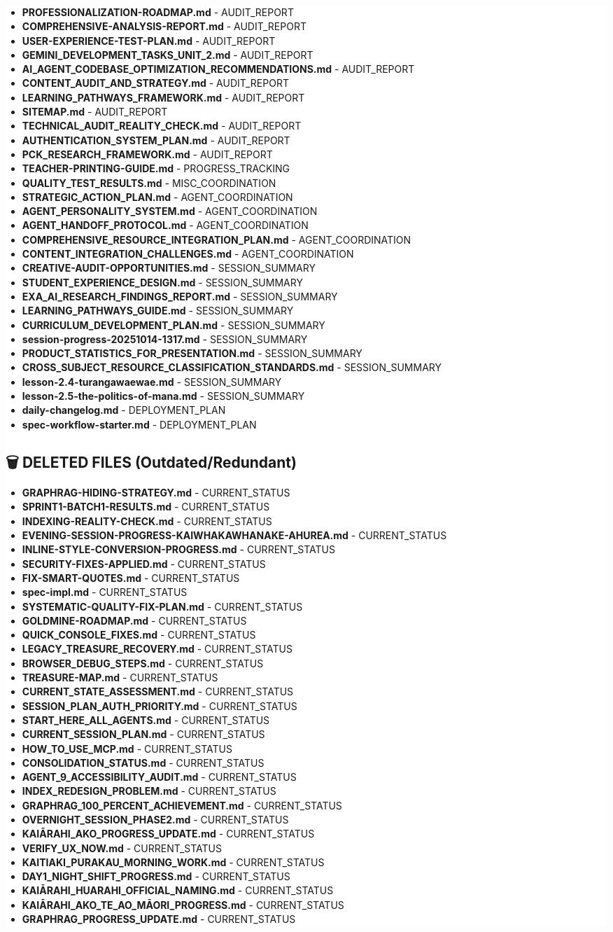 - **PROFESSIONALIZATION-ROADMAP.md** - AUDIT_REPORT
- **COMPREHENSIVE-ANALYSIS-REPORT.md** - AUDIT_REPORT
- **USER-EXPERIENCE-TEST-PLAN.md** - AUDIT_REPORT
- **GEMINI_DEVELOPMENT_TASKS_UNIT_2.md** - AUDIT_REPORT
- **AI_AGENT_CODEBASE_OPTIMIZATION_RECOMMENDATIONS.md** - AUDIT_REPORT
- **CONTENT_AUDIT_AND_STRATEGY.md** - AUDIT_REPORT
- **LEARNING_PATHWAYS_FRAMEWORK.md** - AUDIT_REPORT
- **SITEMAP.md** - AUDIT_REPORT
- **TECHNICAL_AUDIT_REALITY_CHECK.md** - AUDIT_REPORT
- **AUTHENTICATION_SYSTEM_PLAN.md** - AUDIT_REPORT
- **PCK_RESEARCH_FRAMEWORK.md** - AUDIT_REPORT
- **TEACHER-PRINTING-GUIDE.md** - PROGRESS_TRACKING
- **QUALITY_TEST_RESULTS.md** - MISC_COORDINATION
- **STRATEGIC_ACTION_PLAN.md** - AGENT_COORDINATION
- **AGENT_PERSONALITY_SYSTEM.md** - AGENT_COORDINATION
- **AGENT_HANDOFF_PROTOCOL.md** - AGENT_COORDINATION
- **COMPREHENSIVE_RESOURCE_INTEGRATION_PLAN.md** - AGENT_COORDINATION
- **CONTENT_INTEGRATION_CHALLENGES.md** - AGENT_COORDINATION
- **CREATIVE-AUDIT-OPPORTUNITIES.md** - SESSION_SUMMARY
- **STUDENT_EXPERIENCE_DESIGN.md** - SESSION_SUMMARY
- **EXA_AI_RESEARCH_FINDINGS_REPORT.md** - SESSION_SUMMARY
- **LEARNING_PATHWAYS_GUIDE.md** - SESSION_SUMMARY
- **CURRICULUM_DEVELOPMENT_PLAN.md** - SESSION_SUMMARY
- **session-progress-20251014-1317.md** - SESSION_SUMMARY
- **PRODUCT_STATISTICS_FOR_PRESENTATION.md** - SESSION_SUMMARY
- **CROSS_SUBJECT_RESOURCE_CLASSIFICATION_STANDARDS.md** - SESSION_SUMMARY
- **lesson-2.4-turangawaewae.md** - SESSION_SUMMARY
- **lesson-2.5-the-politics-of-mana.md** - SESSION_SUMMARY
- **daily-changelog.md** - DEPLOYMENT_PLAN
- **spec-workflow-starter.md** - DEPLOYMENT_PLAN

## 🗑️ DELETED FILES (Outdated/Redundant)
- **GRAPHRAG-HIDING-STRATEGY.md** - CURRENT_STATUS
- **SPRINT1-BATCH1-RESULTS.md** - CURRENT_STATUS
- **INDEXING-REALITY-CHECK.md** - CURRENT_STATUS
- **EVENING-SESSION-PROGRESS-KAIWHAKAWHANAKE-AHUREA.md** - CURRENT_STATUS
- **INLINE-STYLE-CONVERSION-PROGRESS.md** - CURRENT_STATUS
- **SECURITY-FIXES-APPLIED.md** - CURRENT_STATUS
- **FIX-SMART-QUOTES.md** - CURRENT_STATUS
- **spec-impl.md** - CURRENT_STATUS
- **SYSTEMATIC-QUALITY-FIX-PLAN.md** - CURRENT_STATUS
- **GOLDMINE-ROADMAP.md** - CURRENT_STATUS
- **QUICK_CONSOLE_FIXES.md** - CURRENT_STATUS
- **LEGACY_TREASURE_RECOVERY.md** - CURRENT_STATUS
- **BROWSER_DEBUG_STEPS.md** - CURRENT_STATUS
- **TREASURE-MAP.md** - CURRENT_STATUS
- **CURRENT_STATE_ASSESSMENT.md** - CURRENT_STATUS
- **SESSION_PLAN_AUTH_PRIORITY.md** - CURRENT_STATUS
- **START_HERE_ALL_AGENTS.md** - CURRENT_STATUS
- **CURRENT_SESSION_PLAN.md** - CURRENT_STATUS
- **HOW_TO_USE_MCP.md** - CURRENT_STATUS
- **CONSOLIDATION_STATUS.md** - CURRENT_STATUS
- **AGENT_9_ACCESSIBILITY_AUDIT.md** - CURRENT_STATUS
- **INDEX_REDESIGN_PROBLEM.md** - CURRENT_STATUS
- **GRAPHRAG_100_PERCENT_ACHIEVEMENT.md** - CURRENT_STATUS
- **OVERNIGHT_SESSION_PHASE2.md** - CURRENT_STATUS
- **KAIĀRAHI_AKO_PROGRESS_UPDATE.md** - CURRENT_STATUS
- **VERIFY_UX_NOW.md** - CURRENT_STATUS
- **KAITIAKI_PURAKAU_MORNING_WORK.md** - CURRENT_STATUS
- **DAY1_NIGHT_SHIFT_PROGRESS.md** - CURRENT_STATUS
- **KAIĀRAHI_HUARAHI_OFFICIAL_NAMING.md** - CURRENT_STATUS
- **KAIĀRAHI_AKO_TE_AO_MĀORI_PROGRESS.md** - CURRENT_STATUS
- **GRAPHRAG_PROGRESS_UPDATE.md** - CURRENT_STATUS